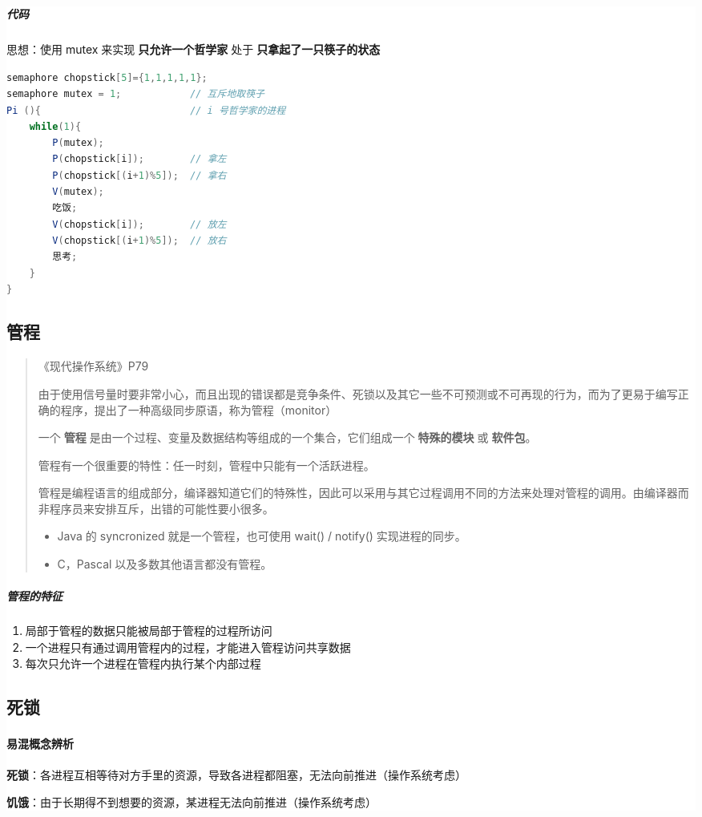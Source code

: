 ##### 代码

思想：使用 mutex 来实现 **只允许一个哲学家** 处于 **只拿起了一只筷子的状态**

```java
semaphore chopstick[5]={1,1,1,1,1};
semaphore mutex = 1; 			// 互斥地取筷子
Pi (){ 							// i 号哲学家的进程
    while(1){
        P(mutex);
        P(chopstick[i]); 		// 拿左
        P(chopstick[(i+1)%5]); 	// 拿右
        V(mutex);
        吃饭;
        V(chopstick[i]); 		// 放左
        V(chopstick[(i+1)%5]); 	// 放右
        思考;
    }
}
```



## 管程

> 《现代操作系统》P79
>
> 由于使用信号量时要非常小心，而且出现的错误都是竞争条件、死锁以及其它一些不可预测或不可再现的行为，而为了更易于编写正确的程序，提出了一种高级同步原语，称为管程（monitor）
>
> 一个 **管程** 是由一个过程、变量及数据结构等组成的一个集合，它们组成一个 **特殊的模块** 或 **软件包**。
>
> 管程有一个很重要的特性：任一时刻，管程中只能有一个活跃进程。
>
> 管程是编程语言的组成部分，编译器知道它们的特殊性，因此可以采用与其它过程调用不同的方法来处理对管程的调用。由编译器而非程序员来安排互斥，出错的可能性要小很多。
>
> - Java 的 syncronized 就是一个管程，也可使用 wait() / notify() 实现进程的同步。
>
> - C，Pascal 以及多数其他语言都没有管程。

##### 管程的特征

1. 局部于管程的数据只能被局部于管程的过程所访问
2. 一个进程只有通过调用管程内的过程，才能进入管程访问共享数据
3. 每次只允许一个进程在管程内执行某个内部过程



## 死锁

#### 易混概念辨析

**死锁**：各进程互相等待对方手里的资源，导致各进程都阻塞，无法向前推进（操作系统考虑）

**饥饿**：由于长期得不到想要的资源，某进程无法向前推进（操作系统考虑）
